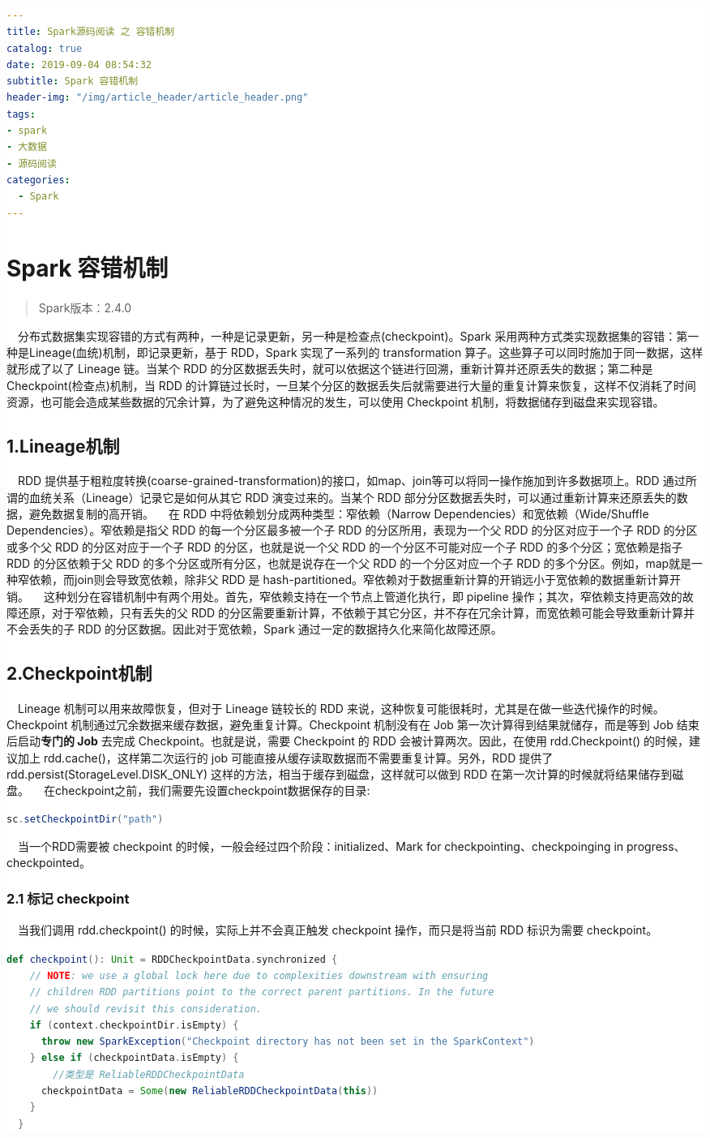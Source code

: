 ```yaml
---
title: Spark源码阅读 之 容错机制
catalog: true
date: 2019-09-04 08:54:32
subtitle: Spark 容错机制
header-img: "/img/article_header/article_header.png"
tags:
- spark
- 大数据
- 源码阅读
categories:
  - Spark
---
```


# Spark 容错机制

> Spark版本：2.4.0

&emsp;分布式数据集实现容错的方式有两种，一种是记录更新，另一种是检查点(checkpoint)。Spark 采用两种方式类实现数据集的容错：第一种是Lineage(血统)机制，即记录更新，基于 RDD，Spark 实现了一系列的 transformation 算子。这些算子可以同时施加于同一数据，这样就形成了以了 Lineage 链。当某个 RDD 的分区数据丢失时，就可以依据这个链进行回溯，重新计算并还原丢失的数据；第二种是 Checkpoint(检查点)机制，当 RDD 的计算链过长时，一旦某个分区的数据丢失后就需要进行大量的重复计算来恢复，这样不仅消耗了时间资源，也可能会造成某些数据的冗余计算，为了避免这种情况的发生，可以使用 Checkpoint 机制，将数据储存到磁盘来实现容错。


## 1.Lineage机制
&emsp;RDD 提供基于粗粒度转换(coarse-grained-transformation)的接口，如map、join等可以将同一操作施加到许多数据项上。RDD 通过所谓的血统关系（Lineage）记录它是如何从其它 RDD 演变过来的。当某个 RDD 部分分区数据丢失时，可以通过重新计算来还原丢失的数据，避免数据复制的高开销。
&emsp;在 RDD 中将依赖划分成两种类型：窄依赖（Narrow Dependencies）和宽依赖（Wide/Shuffle Dependencies）。窄依赖是指父 RDD 的每一个分区最多被一个子 RDD 的分区所用，表现为一个父 RDD 的分区对应于一个子 RDD 的分区或多个父 RDD 的分区对应于一个子 RDD 的分区，也就是说一个父 RDD 的一个分区不可能对应一个子 RDD 的多个分区；宽依赖是指子 RDD 的分区依赖于父 RDD 的多个分区或所有分区，也就是说存在一个父 RDD 的一个分区对应一个子 RDD 的多个分区。例如，map就是一种窄依赖，而join则会导致宽依赖，除非父 RDD 是 hash-partitioned。窄依赖对于数据重新计算的开销远小于宽依赖的数据重新计算开销。
&emsp;这种划分在容错机制中有两个用处。首先，窄依赖支持在一个节点上管道化执行，即 pipeline 操作；其次，窄依赖支持更高效的故障还原，对于窄依赖，只有丢失的父 RDD 的分区需要重新计算，不依赖于其它分区，并不存在冗余计算，而宽依赖可能会导致重新计算并不会丢失的子 RDD 的分区数据。因此对于宽依赖，Spark 通过一定的数据持久化来简化故障还原。


## 2.Checkpoint机制
&emsp;Lineage 机制可以用来故障恢复，但对于 Lineage 链较长的 RDD 来说，这种恢复可能很耗时，尤其是在做一些迭代操作的时候。Checkpoint 机制通过冗余数据来缓存数据，避免重复计算。Checkpoint 机制没有在 Job 第一次计算得到结果就储存，而是等到 Job 结束后启动**专门的 Job** 去完成 Checkpoint。也就是说，需要 Checkpoint 的 RDD 会被计算两次。因此，在使用 rdd.Checkpoint() 的时候，建议加上 rdd.cache()，这样第二次运行的 job 可能直接从缓存读取数据而不需要重复计算。另外，RDD 提供了 rdd.persist(StorageLevel.DISK_ONLY) 这样的方法，相当于缓存到磁盘，这样就可以做到 RDD 在第一次计算的时候就将结果储存到磁盘。
&emsp;在checkpoint之前，我们需要先设置checkpoint数据保存的目录:
```scala
sc.setCheckpointDir("path")
```
&emsp;当一个RDD需要被 checkpoint 的时候，一般会经过四个阶段：initialized、Mark for checkpointing、checkpoinging in progress、checkpointed。

### 2.1 标记 checkpoint
&emsp;当我们调用 rdd.checkpoint() 的时候，实际上并不会真正触发 checkpoint 操作，而只是将当前 RDD 标识为需要 checkpoint。
```scala
def checkpoint(): Unit = RDDCheckpointData.synchronized {
    // NOTE: we use a global lock here due to complexities downstream with ensuring
    // children RDD partitions point to the correct parent partitions. In the future
    // we should revisit this consideration.
    if (context.checkpointDir.isEmpty) {
      throw new SparkException("Checkpoint directory has not been set in the SparkContext")
    } else if (checkpointData.isEmpty) {
        //类型是 ReliableRDDCheckpointData
      checkpointData = Some(new ReliableRDDCheckpointData(this))
    }
  }
```
